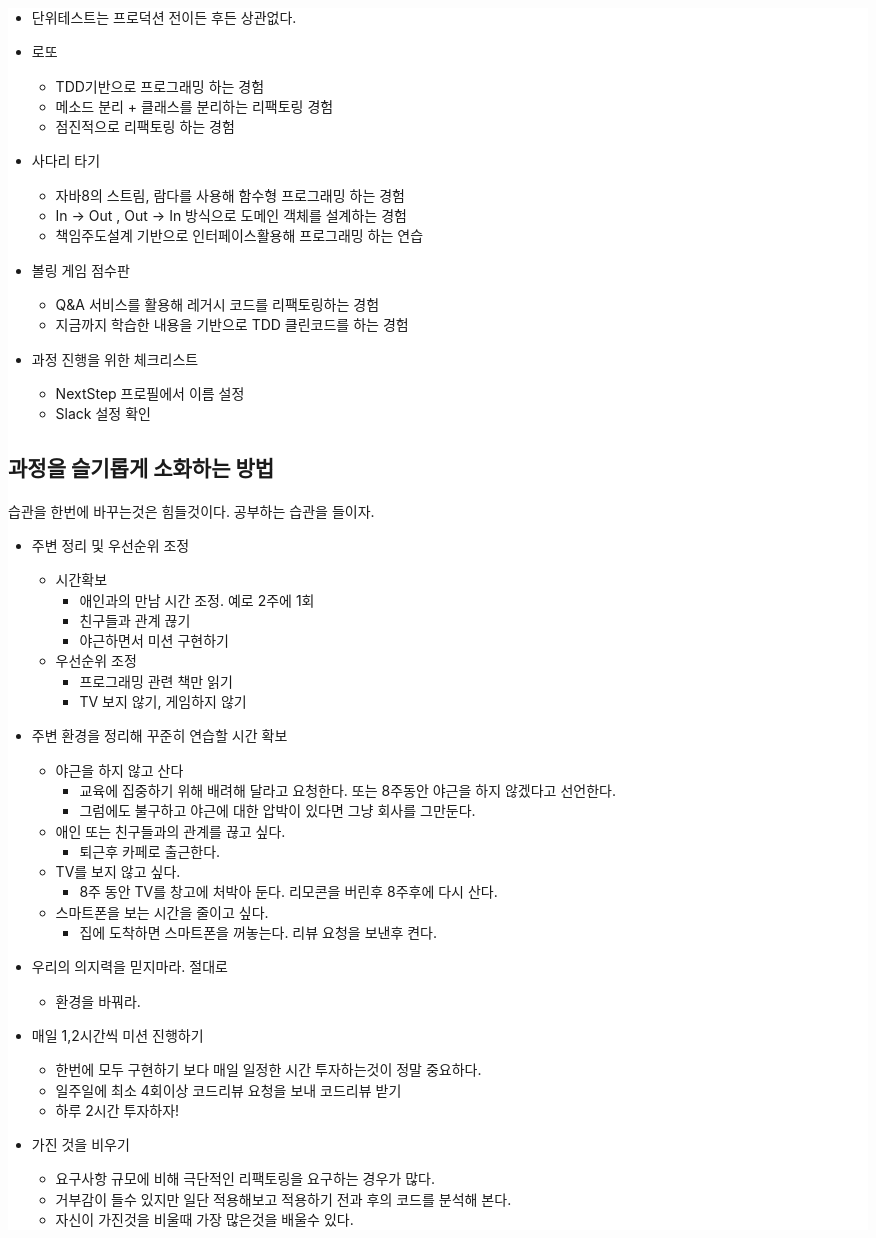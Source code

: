 - 단위테스트는 프로덕션 전이든 후든 상관없다.

- 로또
    - TDD기반으로 프로그래밍 하는 경험
    - 메소드 분리 + 클래스를 분리하는 리팩토링 경험
    - 점진적으로 리팩토링 하는 경험

- 사다리 타기
    - 자바8의 스트림, 람다를 사용해 함수형 프로그래밍 하는 경험
    - In -> Out , Out -> In 방식으로 도메인 객체를 설계하는 경험
    - 책임주도설계 기반으로 인터페이스활용해 프로그래밍 하는 연습
 
- 볼링 게임 점수판
    - Q&A 서비스를 활용해 레거시 코드를 리팩토링하는 경험
    - 지금까지 학습한 내용을 기반으로 TDD 클린코드를 하는 경험

- 과정 진행을 위한 체크리스트
    - NextStep 프로필에서 이름 설정
    - Slack 설정 확인
    

## 과정을 슬기롭게 소화하는 방법
습관을 한번에 바꾸는것은 힘들것이다.
공부하는 습관을 들이자.

- 주변 정리 및 우선순위 조정
    - 시간확보
        - 애인과의 만남 시간 조정. 예로 2주에 1회
        - 친구들과 관계 끊기
        - 야근하면서 미션 구현하기
    - 우선순위 조정
        - 프로그래밍 관련 책만 읽기
        - TV 보지 않기, 게임하지 않기

- 주변 환경을 정리해 꾸준히 연습할 시간 확보
    - 야근을 하지 않고 산다
        - 교육에 집중하기 위해 배려해 달라고 요청한다. 또는 8주동안 야근을 하지 않겠다고 선언한다.
        - 그럼에도 불구하고 야근에 대한 압박이 있다면 그냥 회사를 그만둔다.
    - 애인 또는 친구들과의 관계를 끊고 싶다.
        - 퇴근후 카페로 출근한다.
    - TV를 보지 않고 싶다.
        - 8주 동안 TV를 창고에 처박아 둔다. 리모콘을 버린후 8주후에 다시 산다.
    - 스마트폰을 보는 시간을 줄이고 싶다.
        - 집에 도착하면 스마트폰을 꺼놓는다. 리뷰 요청을 보낸후 켠다.
 
- 우리의 의지력을 믿지마라. 절대로
    - 환경을 바꿔라.
    
- 매일 1,2시간씩 미션 진행하기
    - 한번에 모두 구현하기 보다 매일 일정한 시간 투자하는것이 정말 중요하다.
    - 일주일에 최소 4회이상 코드리뷰 요청을 보내 코드리뷰 받기
    - 하루 2시간 투자하자!
- 가진 것을 비우기
    - 요구사항 규모에 비해 극단적인 리팩토링을 요구하는 경우가 많다.
    - 거부감이 들수 있지만 일단 적용해보고 적용하기 전과 후의 코드를 분석해 본다.
    - 자신이 가진것을 비울때 가장 많은것을 배울수 있다.
